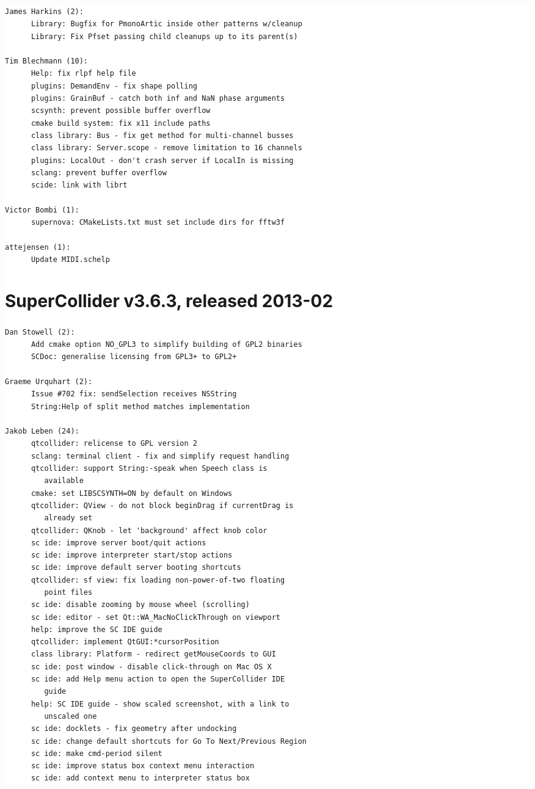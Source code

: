     James Harkins (2):
          Library: Bugfix for PmonoArtic inside other patterns w/cleanup
          Library: Fix Pfset passing child cleanups up to its parent(s)

    Tim Blechmann (10):
          Help: fix rlpf help file
          plugins: DemandEnv - fix shape polling
          plugins: GrainBuf - catch both inf and NaN phase arguments
          scsynth: prevent possible buffer overflow
          cmake build system: fix x11 include paths
          class library: Bus - fix get method for multi-channel busses
          class library: Server.scope - remove limitation to 16 channels
          plugins: LocalOut - don't crash server if LocalIn is missing
          sclang: prevent buffer overflow
          scide: link with librt

    Victor Bombi (1):
          supernova: CMakeLists.txt must set include dirs for fftw3f

    attejensen (1):
          Update MIDI.schelp


SuperCollider v3.6.3, released 2013-02
======================================

    Dan Stowell (2):
          Add cmake option NO_GPL3 to simplify building of GPL2 binaries
          SCDoc: generalise licensing from GPL3+ to GPL2+

    Graeme Urquhart (2):
          Issue #702 fix: sendSelection receives NSString
          String:Help of split method matches implementation

    Jakob Leben (24):
          qtcollider: relicense to GPL version 2
          sclang: terminal client - fix and simplify request handling
          qtcollider: support String:-speak when Speech class is
             available
          cmake: set LIBSCSYNTH=ON by default on Windows
          qtcollider: QView - do not block beginDrag if currentDrag is
             already set
          qtcollider: QKnob - let 'background' affect knob color
          sc ide: improve server boot/quit actions
          sc ide: improve interpreter start/stop actions
          sc ide: improve default server booting shortcuts
          qtcollider: sf view: fix loading non-power-of-two floating
             point files
          sc ide: disable zooming by mouse wheel (scrolling)
          sc ide: editor - set Qt::WA_MacNoClickThrough on viewport
          help: improve the SC IDE guide
          qtcollider: implement QtGUI:*cursorPosition
          class library: Platform - redirect getMouseCoords to GUI
          sc ide: post window - disable click-through on Mac OS X
          sc ide: add Help menu action to open the SuperCollider IDE
             guide
          help: SC IDE guide - show scaled screenshot, with a link to
             unscaled one
          sc ide: docklets - fix geometry after undocking
          sc ide: change default shortcuts for Go To Next/Previous Region
          sc ide: make cmd-period silent
          sc ide: improve status box context menu interaction
          sc ide: add context menu to interpreter status box
